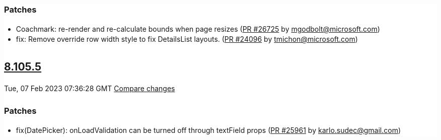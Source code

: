 ### Patches

- Coachmark: re-render and re-calculate bounds when page resizes ([PR #26725](https://github.com/microsoft/fluentui/pull/26725) by mgodbolt@microsoft.com)
- fix: Remove override row width style to fix DetailsList layouts. ([PR #24096](https://github.com/microsoft/fluentui/pull/24096) by tmichon@microsoft.com)

## [8.105.5](https://github.com/microsoft/fluentui/tree/@fluentui/react_v8.105.5)

Tue, 07 Feb 2023 07:36:28 GMT 
[Compare changes](https://github.com/microsoft/fluentui/compare/@fluentui/react_v8.105.4..@fluentui/react_v8.105.5)

### Patches

- fix(DatePicker): onLoadValidation can be turned off through textField props  ([PR #25961](https://github.com/microsoft/fluentui/pull/25961) by karlo.sudec@gmail.com)

